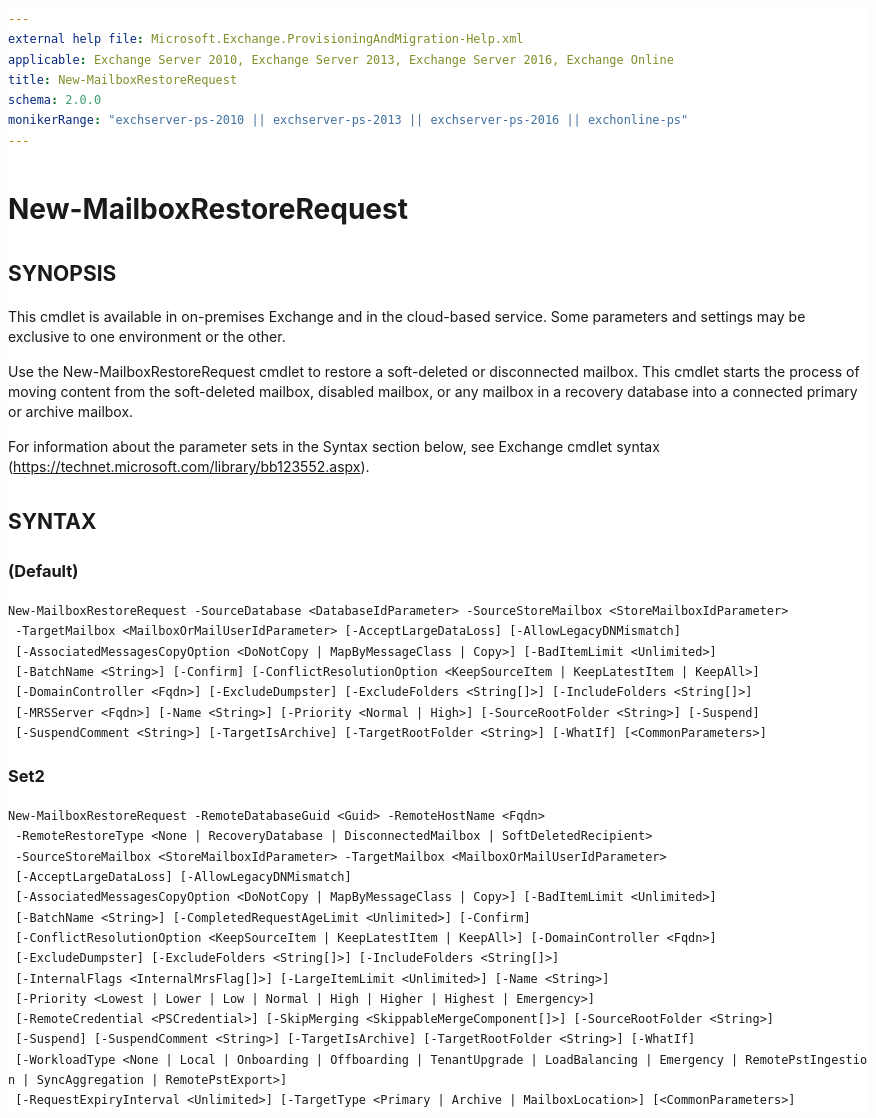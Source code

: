 ```yaml
---
external help file: Microsoft.Exchange.ProvisioningAndMigration-Help.xml
applicable: Exchange Server 2010, Exchange Server 2013, Exchange Server 2016, Exchange Online
title: New-MailboxRestoreRequest
schema: 2.0.0
monikerRange: "exchserver-ps-2010 || exchserver-ps-2013 || exchserver-ps-2016 || exchonline-ps"
---
```


# New-MailboxRestoreRequest

## SYNOPSIS
This cmdlet is available in on-premises Exchange and in the cloud-based service. Some parameters and settings may be exclusive to one environment or the other.

Use the New-MailboxRestoreRequest cmdlet to restore a soft-deleted or disconnected mailbox. This cmdlet starts the process of moving content from the soft-deleted mailbox, disabled mailbox, or any mailbox in a recovery database into a connected primary or archive mailbox.

For information about the parameter sets in the Syntax section below, see Exchange cmdlet syntax (https://technet.microsoft.com/library/bb123552.aspx).

## SYNTAX

###  (Default)
```
New-MailboxRestoreRequest -SourceDatabase <DatabaseIdParameter> -SourceStoreMailbox <StoreMailboxIdParameter>
 -TargetMailbox <MailboxOrMailUserIdParameter> [-AcceptLargeDataLoss] [-AllowLegacyDNMismatch]
 [-AssociatedMessagesCopyOption <DoNotCopy | MapByMessageClass | Copy>] [-BadItemLimit <Unlimited>]
 [-BatchName <String>] [-Confirm] [-ConflictResolutionOption <KeepSourceItem | KeepLatestItem | KeepAll>]
 [-DomainController <Fqdn>] [-ExcludeDumpster] [-ExcludeFolders <String[]>] [-IncludeFolders <String[]>]
 [-MRSServer <Fqdn>] [-Name <String>] [-Priority <Normal | High>] [-SourceRootFolder <String>] [-Suspend]
 [-SuspendComment <String>] [-TargetIsArchive] [-TargetRootFolder <String>] [-WhatIf] [<CommonParameters>]
```

### Set2
```
New-MailboxRestoreRequest -RemoteDatabaseGuid <Guid> -RemoteHostName <Fqdn>
 -RemoteRestoreType <None | RecoveryDatabase | DisconnectedMailbox | SoftDeletedRecipient>
 -SourceStoreMailbox <StoreMailboxIdParameter> -TargetMailbox <MailboxOrMailUserIdParameter>
 [-AcceptLargeDataLoss] [-AllowLegacyDNMismatch]
 [-AssociatedMessagesCopyOption <DoNotCopy | MapByMessageClass | Copy>] [-BadItemLimit <Unlimited>]
 [-BatchName <String>] [-CompletedRequestAgeLimit <Unlimited>] [-Confirm]
 [-ConflictResolutionOption <KeepSourceItem | KeepLatestItem | KeepAll>] [-DomainController <Fqdn>]
 [-ExcludeDumpster] [-ExcludeFolders <String[]>] [-IncludeFolders <String[]>]
 [-InternalFlags <InternalMrsFlag[]>] [-LargeItemLimit <Unlimited>] [-Name <String>]
 [-Priority <Lowest | Lower | Low | Normal | High | Higher | Highest | Emergency>]
 [-RemoteCredential <PSCredential>] [-SkipMerging <SkippableMergeComponent[]>] [-SourceRootFolder <String>]
 [-Suspend] [-SuspendComment <String>] [-TargetIsArchive] [-TargetRootFolder <String>] [-WhatIf]
 [-WorkloadType <None | Local | Onboarding | Offboarding | TenantUpgrade | LoadBalancing | Emergency | RemotePstIngestion | SyncAggregation | RemotePstExport>]
 [-RequestExpiryInterval <Unlimited>] [-TargetType <Primary | Archive | MailboxLocation>] [<CommonParameters>]
```

